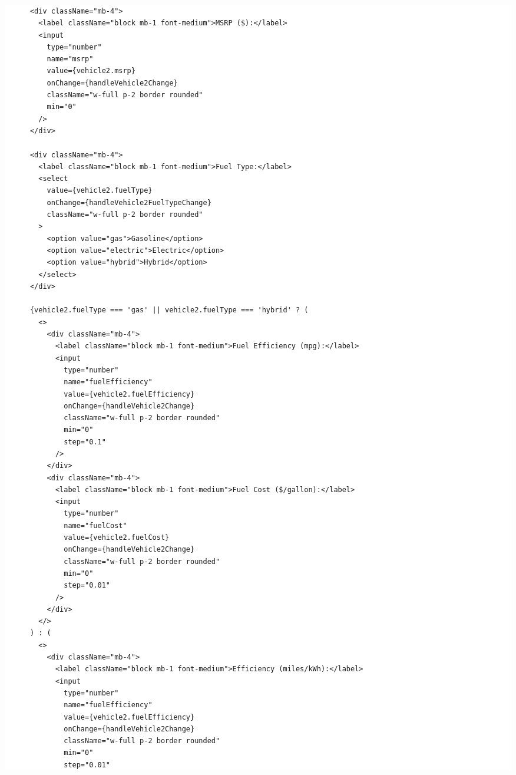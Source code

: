           <div className="mb-4">
            <label className="block mb-1 font-medium">MSRP ($):</label>
            <input
              type="number"
              name="msrp"
              value={vehicle2.msrp}
              onChange={handleVehicle2Change}
              className="w-full p-2 border rounded"
              min="0"
            />
          </div>

          <div className="mb-4">
            <label className="block mb-1 font-medium">Fuel Type:</label>
            <select
              value={vehicle2.fuelType}
              onChange={handleVehicle2FuelTypeChange}
              className="w-full p-2 border rounded"
            >
              <option value="gas">Gasoline</option>
              <option value="electric">Electric</option>
              <option value="hybrid">Hybrid</option>
            </select>
          </div>

          {vehicle2.fuelType === 'gas' || vehicle2.fuelType === 'hybrid' ? (
            <>
              <div className="mb-4">
                <label className="block mb-1 font-medium">Fuel Efficiency (mpg):</label>
                <input
                  type="number"
                  name="fuelEfficiency"
                  value={vehicle2.fuelEfficiency}
                  onChange={handleVehicle2Change}
                  className="w-full p-2 border rounded"
                  min="0"
                  step="0.1"
                />
              </div>
              <div className="mb-4">
                <label className="block mb-1 font-medium">Fuel Cost ($/gallon):</label>
                <input
                  type="number"
                  name="fuelCost"
                  value={vehicle2.fuelCost}
                  onChange={handleVehicle2Change}
                  className="w-full p-2 border rounded"
                  min="0"
                  step="0.01"
                />
              </div>
            </>
          ) : (
            <>
              <div className="mb-4">
                <label className="block mb-1 font-medium">Efficiency (miles/kWh):</label>
                <input
                  type="number"
                  name="fuelEfficiency"
                  value={vehicle2.fuelEfficiency}
                  onChange={handleVehicle2Change}
                  className="w-full p-2 border rounded"
                  min="0"
                  step="0.01"